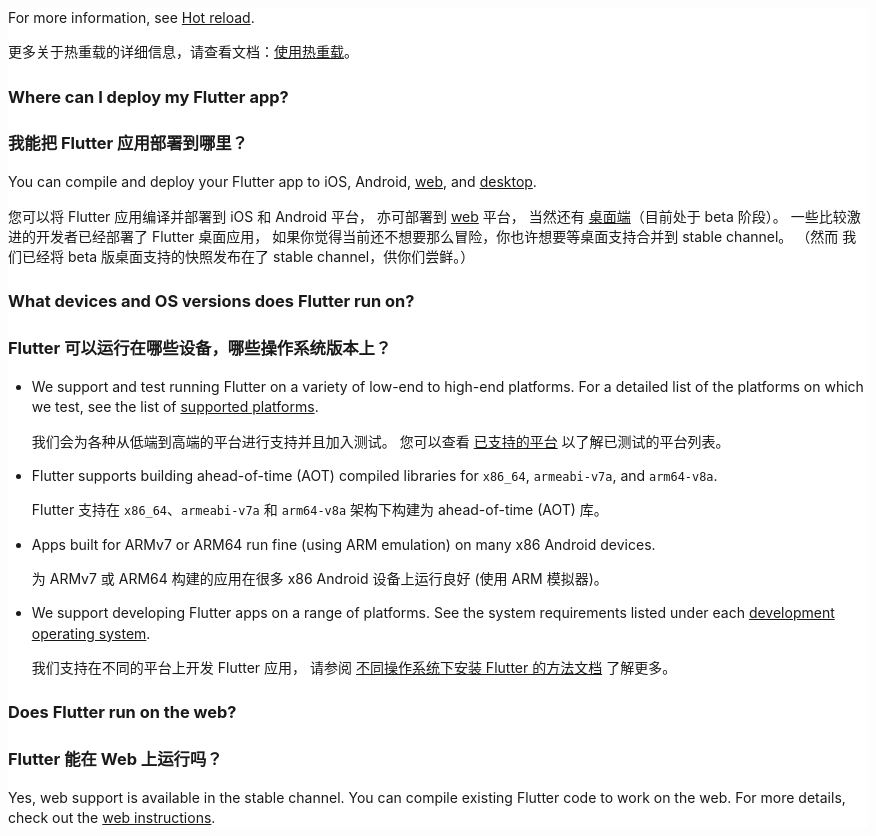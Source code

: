 For more information, see [Hot reload][].

更多关于热重载的详细信息，请查看文档：[使用热重载][Hot reload]。

### Where can I deploy my Flutter app?

### 我能把 Flutter 应用部署到哪里？

You can compile and deploy your Flutter app to iOS, Android,
[web][], and [desktop][].

您可以将 Flutter 应用编译并部署到 iOS 和 Android 平台，
亦可部署到 [web][] 平台，
当然还有 [桌面端][desktop]（目前处于 beta 阶段）。
一些比较激进的开发者已经部署了 Flutter 桌面应用，
如果你觉得当前还不想要那么冒险，你也许想要等桌面支持合并到 stable channel。
（然而 我们已经将 beta 版桌面支持的快照发布在了 stable channel，供你们尝鲜。）

### What devices and OS versions does Flutter run on?

### Flutter 可以运行在哪些设备，哪些操作系统版本上？

* We support and test running Flutter on a variety
  of low-end to high-end platforms.  For a detailed list
  of the platforms on which we test, see 
  the list of [supported platforms][].

  我们会为各种从低端到高端的平台进行支持并且加入测试。
  您可以查看 [已支持的平台][supported platforms] 以了解已测试的平台列表。

* Flutter supports building ahead-of-time (AOT) compiled libraries
  for `x86_64`, `armeabi-v7a`, and `arm64-v8a`.

  Flutter 支持在 `x86_64`、`armeabi-v7a` 和 `arm64-v8a`
  架构下构建为 ahead-of-time (AOT) 库。

* Apps built for ARMv7 or ARM64 run fine (using ARM emulation)
  on many x86 Android devices.

  为 ARMv7 或 ARM64 构建的应用在很多
  x86 Android 设备上运行良好 (使用 ARM 模拟器)。

* We support developing Flutter apps on a range of platforms.
  See the system requirements listed under each
  [development operating system][install].

  我们支持在不同的平台上开发 Flutter 应用，
  请参阅 [不同操作系统下安装 Flutter 的方法文档][install] 了解更多。

### Does Flutter run on the web?

### Flutter 能在 Web 上运行吗？

Yes, web support is available in the stable channel.
You can compile existing Flutter code to work on the web.
For more details, check out the [web instructions][].


[Web FAQ]: {{site.url}}/development/platform-integration/web
[Performance FAQ]: {{site.url}}/perf/faq
[`AboutListTile`]: {{site.api}}/flutter/material/AboutListTile-class.html
[accessibility documentation]: {{site.url}}/development/accessibility-and-localization/accessibility
[add-to-app]: {{site.url}}/development/add-to-app
[ads]: {{site.main-url}}/monetization
[Android]: #run-android
[Android Studio]: {{site.android-dev}}/studio
[Android Studio instructions]: {{site.android-dev}}/studio/build/apk-analyzer
[Android Studio/IntelliJ]: {{site.url}}/development/tools/android-studio
[`AnimatedDefaultTextStyle`]: {{site.api}}/flutter/widgets/AnimatedDefaultTextStyle-class.html
[`AnimatedPhysicalModel`]: {{site.api}}/flutter/widgets/AnimatedPhysicalModel-class.html
[apkanalyzer]: {{site.android-dev}}/studio/command-line/apkanalyzer
[architecture diagram]: https://docs.google.com/presentation/d/1cw7A4HbvM_Abv320rVgPVGiUP2msVs7tfGbkgdrTy0I/edit#slide=id.gbb3c3233b_0_162
[architectural overview]: {{site.url}}/resources/architectural-overview
[`BasicMessageChannel`]: {{site.api}}/flutter/services/BasicMessageChannel-class.html
[built into Android Studio]: {{site.android-dev}}/studio/build/apk-analyzer
[catalog of Flutter's widgets]: {{site.url}}/development/ui/widgets
[`Center`]: {{site.api}}/flutter/widgets/Center-class.html
[`Chip`]: {{site.api}}/flutter/material/Chip-class.html
[`color`]: {{site.api}}/flutter/widgets/Icon/color.html
[Community]: {{site.main-url}}/community
[`ConstrainedBox`]: {{site.api}}/flutter/widgets/ConstrainedBox-class.html
[contribute to Flutter]: {{site.repo.flutter}}/blob/master/CONTRIBUTING.md
[Contributing Guide]: {{site.repo.flutter}}/blob/master/CONTRIBUTING.md
[CodePen]: https://codepen.io/topic/flutter
[Dart]: {{site.dart-site}}/
[Dart DevTools]: {{site.url}}/development/tools/devtools
[Debugging with Flutter]: {{site.url}}/testing/debugging
[desktop]: {{site.url}}/desktop
[detailed discussion on the API docs for `State.build`]: {{site.api}}/flutter/widgets/State/build.html
[Discord]: https://discord.gg/N7Yshp4
[`Divider`]: {{site.api}}/flutter/material/Divider-class.html
[`Drawer`]: {{site.api}}/flutter/material/Drawer-class.html
[easy starter issues]: {{site.repo.flutter}}/issues?q=is%3Aopen+is%3Aissue+label%3A%22easy+fix%22
[editing Dart]: {{site.dart-site}}/tools
[editor configuration]: {{site.url}}/get-started/editor
[example of using isolates with Flutter]: {{site.repo.flutter}}/blob/master/examples/layers/services/isolate.dart
[example project]: {{site.repo.flutter}}/tree/main/examples/platform_channel
[Executing Dart in the Background with Flutter Plugins and Geofencing]: {{site.flutter-medium}}/executing-dart-in-the-background-with-flutter-plugins-and-geofencing-2b3e40a1a124
[Flutter DevTools]: {{site.url}}/development/tools/devtools/overview
[`TextButton`]: {{site.api}}/flutter/material/TextButton-class.html
[Flutter 1.0]: {{site.google-blog}}/2018/12/flutter-10-googles-portable-ui-toolkit.html
[Flutter 2]: {{site.google-blog}}/2021/03/announcing-flutter-2.html
[flutter_view]: {{site.repo.flutter}}/tree/main/examples/flutter_view
[`Future`]: {{site.api}}/flutter/dart-async/Future-class.html
[Get $75 app advertising credit when you spend $25.]: https://ads.google.com/lp/appcampaigns/#?modal_active=none&subid=ww-ww-et-aw-a-flutter1!o3
[gesture system]: {{site.url}}/development/ui/advanced/gestures
[`GestureDetector`]: {{site.api}}/flutter/widgets/GestureDetector-class.html
[get_it]: {{site.pub}}/packages/get_it
[GitHub]: {{site.repo.flutter}}
[`GlobalKey`]: {{site.api}}/flutter/widgets/GlobalKey-class.html
[guidelines]: {{site.apple-dev}}/app-store/review/guidelines/
[Hamilton for Android]: https://play.google.com/store/apps/details?id=com.hamilton.app
[Hamilton for iOS]: https://itunes.apple.com/us/app/hamilton-the-official-app/id1255231054?mt=8
[hot reload]: #hot-reload
[Hot reload]: {{site.url}}/development/tools/hot-reload
[`icon`]: {{site.api}}/flutter/widgets/Icon/icon.html
[`Icon`]: {{site.api}}/flutter/widgets/Icon-class.html
[`IconTheme`]: {{site.api}}/flutter/widgets/IconTheme-class.html
[injectable]: {{site.pub}}/packages/injectable
[`InkWell`]: {{site.api}}/flutter/material/InkWell-class.html
[iOS]: #run-ios
[iOS App Store Specific Considerations]: {{site.apple-dev}}/library/archive/qa/qa1795/_index.html#//apple_ref/doc/uid/DTS40014195-CH1-APP_STORE_CONSIDERATIONS
[iOS instructions]: {{site.url}}/deployment/ios
[install]: {{site.url}}/get-started/install
[IntelliJ IDEA]: https://www.jetbrains.com/idea/
[internationalization tutorial]: {{site.url}}/development/accessibility-and-localization/internationalization
[is easy]: {{site.url}}/development/packages-and-plugins/using-packages
[issue #9253]: {{site.repo.flutter}}/issues/9253
[issue #14821]: {{site.repo.flutter}}/issues/14821
[issue tracker]: {{site.repo.flutter}}/issues
[issues related to running Flutter on Chromebooks]: {{site.repo.flutter}}/labels/platform-arc
[`Iterable`]: {{site.api}}/flutter/dart-core/Iterable-class.html
[JSON tutorial]: {{site.url}}/development/data-and-backend/json
[kiwi]: {{site.pub}}/packages/kiwi
[license file]: https://raw.githubusercontent.com/flutter/engine/master/sky/packages/sky_engine/LICENSE
[`LicenseRegistry`]: {{site.api}}/flutter/foundation/LicenseRegistry-class.html
[`List`]: {{site.api}}/flutter/dart-core/List-class.html
[`Listenable`]: {{site.api}}/flutter/foundation/Listenable-class.html
[`Map`]: {{site.api}}/flutter/dart-core/Map-class.html
[`Material`]: {{site.api}}/flutter/material/Material-class.html
[`MaterialButton`]: {{site.api}}/flutter/material/MaterialButton-class.html
[MDC-103 Flutter: Material Theming]: {{site.codelabs}}/codelabs/mdc-103-flutter/index.html?index=..%2F..index#0
[Measuring your app's size]: {{site.url}}/perf/app-size
[minimal Flutter app]: {{site.repo.flutter}}/tree/75228a59dacc24f617272f7759677e242bbf74ec/examples/hello_world
[multiple Flutter screens or views]: {{site.url}}/development/add-to-app/multiple-flutters
[`NotificationListener`]: {{site.api}}/flutter/widgets/NotificationListener-class.html
[one of the top design ideas of the decade]: https://www.fastcompany.com/90442092/the-14-most-important-design-ideas-of-the-decade-according-to-the-experts
[only one license]: {{site.repo.flutter}}/blob/master/LICENSE
[package ecosystem]: {{site.pub}}/flutter
[`Padding`]: {{site.api}}/flutter/widgets/Padding-class.html
[platform and third-party APIs]: {{site.url}}/development/platform-integration/platform-channels
[platform channels]: {{site.url}}/development/platform-integration/platform-channels
[platform_view]: {{site.repo.flutter}}/tree/main/examples/platform_view
[popped]: {{site.api}}/flutter/widgets/Navigator/pop.html
[pub.dev]: {{site.pub}}
[QA1795]: {{site.apple-dev}}/library/archive/qa/qa1795/_index.html
[ready-made packages]: {{site.pub}}/flutter/
[`Rect`]: {{site.api}}/flutter/dart-ui/Rect-class.html
[Reflectly]: https://apps.apple.com/us/app/reflectly-journal-ai-diary/id1241229134
[release build of your Android app]: {{site.url}}/deployment/android
[release build of your iOS app]: {{site.url}}/deployment/ios
[`RenderObject`]: {{site.api}}/flutter/rendering/RenderObject-class.html
[`RenderBox`]: {{site.api}}/flutter/rendering/RenderBox-class.html
[`Route`]: {{site.api}}/flutter/widgets/Route-class.html
[`ScrollPhysics`]: {{site.api}}/flutter/widgets/ScrollPhysics-class.html
[`Set`]: {{site.api}}/flutter/dart-core/Set-class.html
[`showAboutDialog`]: {{site.api}}/flutter/material/showAboutDialog.html
[`showLicensePage`]: {{site.api}}/flutter/material/showLicensePage.html
[showcase]: {{site.main-url}}/showcase
[{{site.email}}]: mailto:{{site.email}}
[`size`]: {{site.api}}/flutter/widgets/Icon/size.html
[Stack Overflow]: {{site.so}}/tags/flutter
[`State`]: {{site.api}}/flutter/widgets/State-class.html
[`StatelessWidget`]: {{site.api}}/flutter/widgets/StatelessWidget-class.html
[test coverage]: https://coveralls.io/github/flutter/flutter?branch=master
[testing with Flutter]: {{site.url}}/testing
[`TextStyle`]: {{site.api}}/flutter/painting/TextStyle-class.html
[`UserAccountsDrawerHeader`]: {{site.api}}/flutter/material/UserAccountsDrawerHeader-class.html
[VS Code]: https://code.visualstudio.com/
[web]: {{site.url}}/web
[web instructions]: {{site.url}}/get-started/web
[`Widget`]: {{site.api}}/flutter/widgets/Widget-class.html
[widgets]: {{site.url}}/development/ui/widgets
[supported platforms]: {{site.url}}/development/tools/sdk/release-notes/supported-platforms
[riverpod]: {{site.pub}}/packages/riverpod
